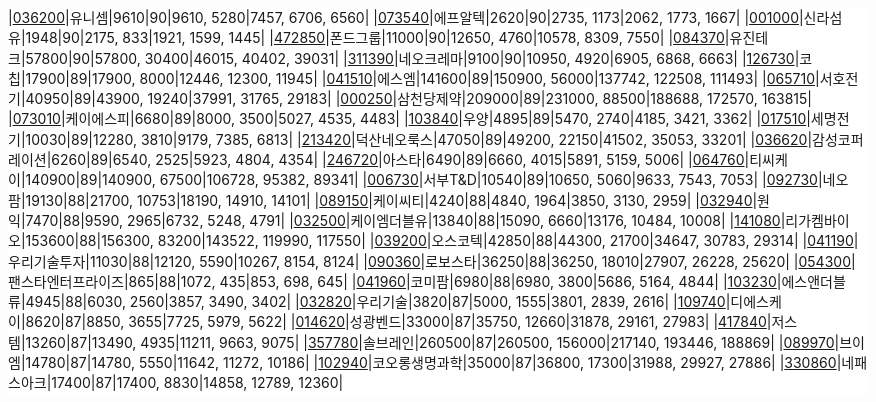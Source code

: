 |[036200](https://finance.daum.net/quotes/A036200)|유니셈|9610|90|9610, 5280|7457, 6706, 6560|
|[073540](https://finance.daum.net/quotes/A073540)|에프알텍|2620|90|2735, 1173|2062, 1773, 1667|
|[001000](https://finance.daum.net/quotes/A001000)|신라섬유|1948|90|2175, 833|1921, 1599, 1445|
|[472850](https://finance.daum.net/quotes/A472850)|폰드그룹|11000|90|12650, 4760|10578, 8309, 7550|
|[084370](https://finance.daum.net/quotes/A084370)|유진테크|57800|90|57800, 30400|46015, 40402, 39031|
|[311390](https://finance.daum.net/quotes/A311390)|네오크레마|9100|90|10950, 4920|6905, 6868, 6663|
|[126730](https://finance.daum.net/quotes/A126730)|코칩|17900|89|17900, 8000|12446, 12300, 11945|
|[041510](https://finance.daum.net/quotes/A041510)|에스엠|141600|89|150900, 56000|137742, 122508, 111493|
|[065710](https://finance.daum.net/quotes/A065710)|서호전기|40950|89|43900, 19240|37991, 31765, 29183|
|[000250](https://finance.daum.net/quotes/A000250)|삼천당제약|209000|89|231000, 88500|188688, 172570, 163815|
|[073010](https://finance.daum.net/quotes/A073010)|케이에스피|6680|89|8000, 3500|5027, 4535, 4483|
|[103840](https://finance.daum.net/quotes/A103840)|우양|4895|89|5470, 2740|4185, 3421, 3362|
|[017510](https://finance.daum.net/quotes/A017510)|세명전기|10030|89|12280, 3810|9179, 7385, 6813|
|[213420](https://finance.daum.net/quotes/A213420)|덕산네오룩스|47050|89|49200, 22150|41502, 35053, 33201|
|[036620](https://finance.daum.net/quotes/A036620)|감성코퍼레이션|6260|89|6540, 2525|5923, 4804, 4354|
|[246720](https://finance.daum.net/quotes/A246720)|아스타|6490|89|6660, 4015|5891, 5159, 5006|
|[064760](https://finance.daum.net/quotes/A064760)|티씨케이|140900|89|140900, 67500|106728, 95382, 89341|
|[006730](https://finance.daum.net/quotes/A006730)|서부T&D|10540|89|10650, 5060|9633, 7543, 7053|
|[092730](https://finance.daum.net/quotes/A092730)|네오팜|19130|88|21700, 10753|18190, 14910, 14101|
|[089150](https://finance.daum.net/quotes/A089150)|케이씨티|4240|88|4840, 1964|3850, 3130, 2959|
|[032940](https://finance.daum.net/quotes/A032940)|원익|7470|88|9590, 2965|6732, 5248, 4791|
|[032500](https://finance.daum.net/quotes/A032500)|케이엠더블유|13840|88|15090, 6660|13176, 10484, 10008|
|[141080](https://finance.daum.net/quotes/A141080)|리가켐바이오|153600|88|156300, 83200|143522, 119990, 117550|
|[039200](https://finance.daum.net/quotes/A039200)|오스코텍|42850|88|44300, 21700|34647, 30783, 29314|
|[041190](https://finance.daum.net/quotes/A041190)|우리기술투자|11030|88|12120, 5590|10267, 8154, 8124|
|[090360](https://finance.daum.net/quotes/A090360)|로보스타|36250|88|36250, 18010|27907, 26228, 25620|
|[054300](https://finance.daum.net/quotes/A054300)|팬스타엔터프라이즈|865|88|1072, 435|853, 698, 645|
|[041960](https://finance.daum.net/quotes/A041960)|코미팜|6980|88|6980, 3800|5686, 5164, 4844|
|[103230](https://finance.daum.net/quotes/A103230)|에스앤더블류|4945|88|6030, 2560|3857, 3490, 3402|
|[032820](https://finance.daum.net/quotes/A032820)|우리기술|3820|87|5000, 1555|3801, 2839, 2616|
|[109740](https://finance.daum.net/quotes/A109740)|디에스케이|8620|87|8850, 3655|7725, 5979, 5622|
|[014620](https://finance.daum.net/quotes/A014620)|성광벤드|33000|87|35750, 12660|31878, 29161, 27983|
|[417840](https://finance.daum.net/quotes/A417840)|저스템|13260|87|13490, 4935|11211, 9663, 9075|
|[357780](https://finance.daum.net/quotes/A357780)|솔브레인|260500|87|260500, 156000|217140, 193446, 188869|
|[089970](https://finance.daum.net/quotes/A089970)|브이엠|14780|87|14780, 5550|11642, 11272, 10186|
|[102940](https://finance.daum.net/quotes/A102940)|코오롱생명과학|35000|87|36800, 17300|31988, 29927, 27886|
|[330860](https://finance.daum.net/quotes/A330860)|네패스아크|17400|87|17400, 8830|14858, 12789, 12360|